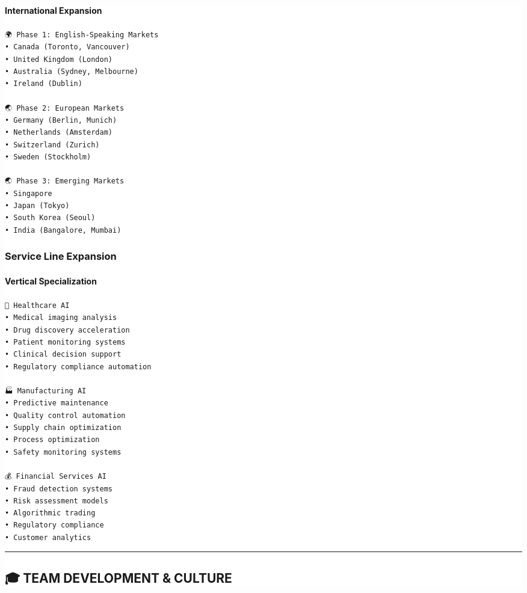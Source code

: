 #### International Expansion
```
🌍 Phase 1: English-Speaking Markets
• Canada (Toronto, Vancouver)
• United Kingdom (London)
• Australia (Sydney, Melbourne)
• Ireland (Dublin)

🌏 Phase 2: European Markets
• Germany (Berlin, Munich)
• Netherlands (Amsterdam)
• Switzerland (Zurich)
• Sweden (Stockholm)

🌏 Phase 3: Emerging Markets
• Singapore
• Japan (Tokyo)
• South Korea (Seoul)
• India (Bangalore, Mumbai)
```

### Service Line Expansion

#### Vertical Specialization
```
🏥 Healthcare AI
• Medical imaging analysis
• Drug discovery acceleration
• Patient monitoring systems
• Clinical decision support
• Regulatory compliance automation

🏭 Manufacturing AI
• Predictive maintenance
• Quality control automation
• Supply chain optimization
• Process optimization
• Safety monitoring systems

💰 Financial Services AI
• Fraud detection systems
• Risk assessment models
• Algorithmic trading
• Regulatory compliance
• Customer analytics
```

---

## 🎓 TEAM DEVELOPMENT & CULTURE
